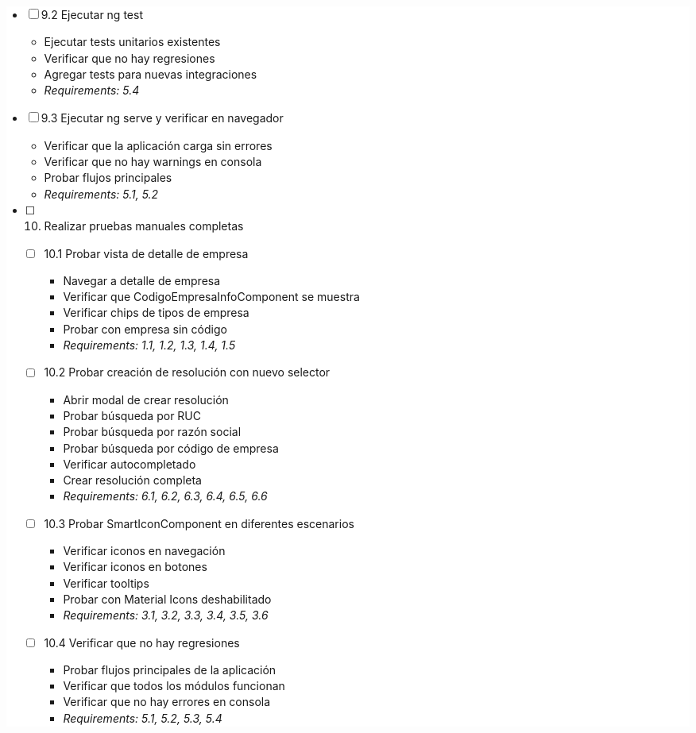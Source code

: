   - [ ] 9.2 Ejecutar ng test
    - Ejecutar tests unitarios existentes
    - Verificar que no hay regresiones
    - Agregar tests para nuevas integraciones
    - _Requirements: 5.4_
  
  - [ ] 9.3 Ejecutar ng serve y verificar en navegador
    - Verificar que la aplicación carga sin errores
    - Verificar que no hay warnings en consola
    - Probar flujos principales
    - _Requirements: 5.1, 5.2_

- [ ] 10. Realizar pruebas manuales completas
  - [ ] 10.1 Probar vista de detalle de empresa
    - Navegar a detalle de empresa
    - Verificar que CodigoEmpresaInfoComponent se muestra
    - Verificar chips de tipos de empresa
    - Probar con empresa sin código
    - _Requirements: 1.1, 1.2, 1.3, 1.4, 1.5_
  
  - [ ] 10.2 Probar creación de resolución con nuevo selector
    - Abrir modal de crear resolución
    - Probar búsqueda por RUC
    - Probar búsqueda por razón social
    - Probar búsqueda por código de empresa
    - Verificar autocompletado
    - Crear resolución completa
    - _Requirements: 6.1, 6.2, 6.3, 6.4, 6.5, 6.6_
  
  - [ ] 10.3 Probar SmartIconComponent en diferentes escenarios
    - Verificar iconos en navegación
    - Verificar iconos en botones
    - Verificar tooltips
    - Probar con Material Icons deshabilitado
    - _Requirements: 3.1, 3.2, 3.3, 3.4, 3.5, 3.6_
  
  - [ ] 10.4 Verificar que no hay regresiones
    - Probar flujos principales de la aplicación
    - Verificar que todos los módulos funcionan
    - Verificar que no hay errores en consola
    - _Requirements: 5.1, 5.2, 5.3, 5.4_
